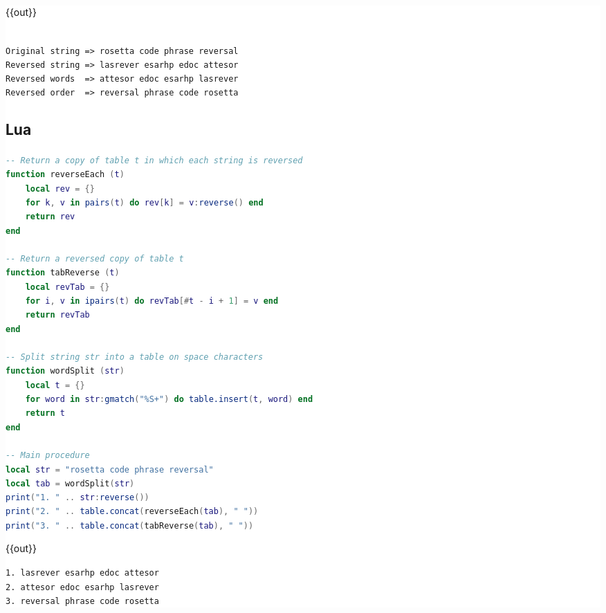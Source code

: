 
{{out}}

```txt

Original string => rosetta code phrase reversal
Reversed string => lasrever esarhp edoc attesor
Reversed words  => attesor edoc esarhp lasrever
Reversed order  => reversal phrase code rosetta

```



## Lua


```Lua
-- Return a copy of table t in which each string is reversed
function reverseEach (t)
    local rev = {}
    for k, v in pairs(t) do rev[k] = v:reverse() end
    return rev
end

-- Return a reversed copy of table t
function tabReverse (t)
    local revTab = {}
    for i, v in ipairs(t) do revTab[#t - i + 1] = v end
    return revTab
end

-- Split string str into a table on space characters
function wordSplit (str)
    local t = {}
    for word in str:gmatch("%S+") do table.insert(t, word) end
    return t
end

-- Main procedure
local str = "rosetta code phrase reversal"
local tab = wordSplit(str)
print("1. " .. str:reverse())
print("2. " .. table.concat(reverseEach(tab), " "))
print("3. " .. table.concat(tabReverse(tab), " "))
```

{{out}}

```txt
1. lasrever esarhp edoc attesor
2. attesor edoc esarhp lasrever
3. reversal phrase code rosetta
```

